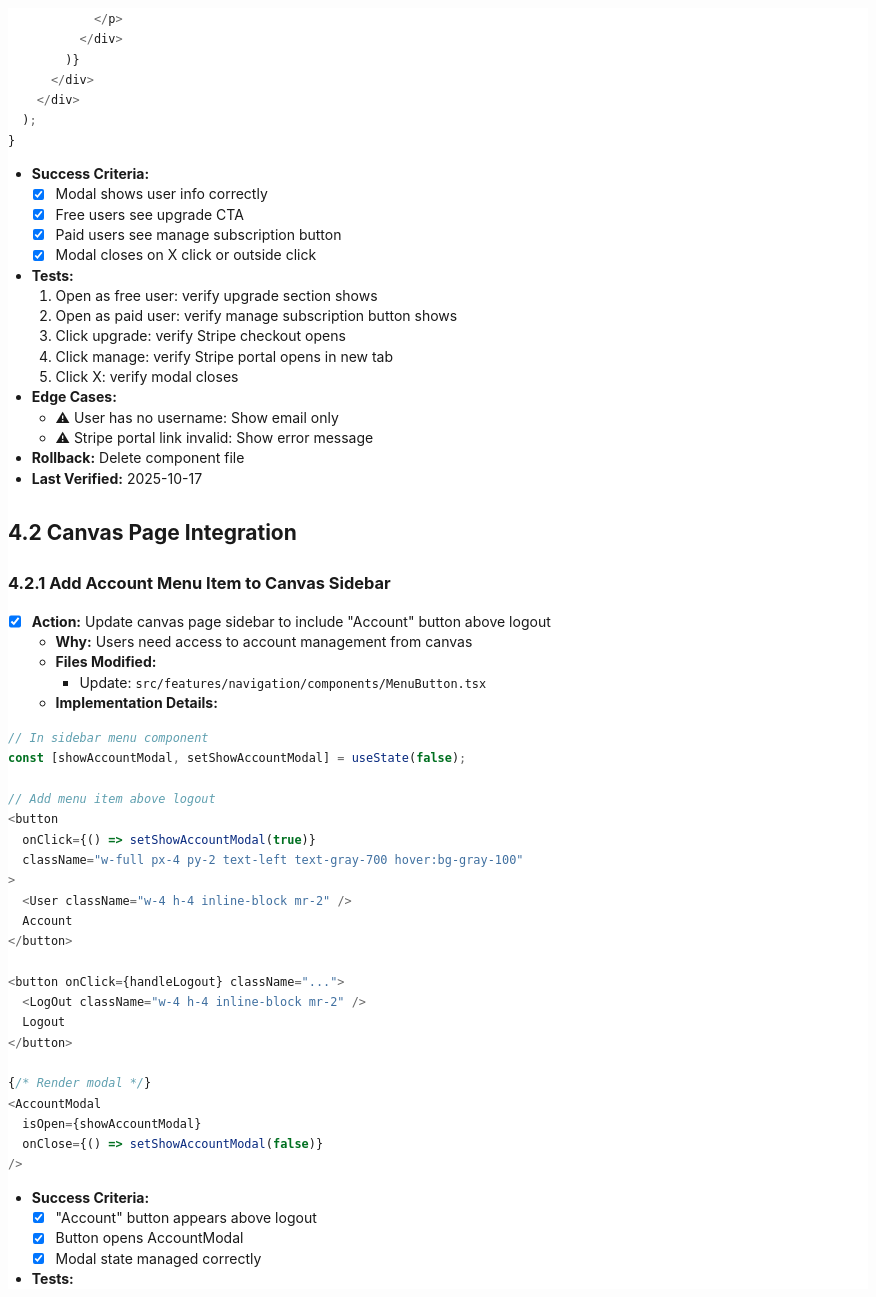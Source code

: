 ```typescript
            </p>
          </div>
        )}
      </div>
    </div>
  );
}
```
  - **Success Criteria:**
    - [x] Modal shows user info correctly
    - [x] Free users see upgrade CTA
    - [x] Paid users see manage subscription button
    - [x] Modal closes on X click or outside click
  - **Tests:**
    1. Open as free user: verify upgrade section shows
    2. Open as paid user: verify manage subscription button shows
    3. Click upgrade: verify Stripe checkout opens
    4. Click manage: verify Stripe portal opens in new tab
    5. Click X: verify modal closes
  - **Edge Cases:**
    - ⚠️ User has no username: Show email only
    - ⚠️ Stripe portal link invalid: Show error message
  - **Rollback:** Delete component file
  - **Last Verified:** 2025-10-17

## 4.2 Canvas Page Integration

### 4.2.1 Add Account Menu Item to Canvas Sidebar
- [x] **Action:** Update canvas page sidebar to include "Account" button above logout
  - **Why:** Users need access to account management from canvas
  - **Files Modified:**
    - Update: `src/features/navigation/components/MenuButton.tsx`
  - **Implementation Details:**
```typescript
// In sidebar menu component
const [showAccountModal, setShowAccountModal] = useState(false);

// Add menu item above logout
<button
  onClick={() => setShowAccountModal(true)}
  className="w-full px-4 py-2 text-left text-gray-700 hover:bg-gray-100"
>
  <User className="w-4 h-4 inline-block mr-2" />
  Account
</button>

<button onClick={handleLogout} className="...">
  <LogOut className="w-4 h-4 inline-block mr-2" />
  Logout
</button>

{/* Render modal */}
<AccountModal
  isOpen={showAccountModal}
  onClose={() => setShowAccountModal(false)}
/>
```
  - **Success Criteria:**
    - [x] "Account" button appears above logout
    - [x] Button opens AccountModal
    - [x] Modal state managed correctly
  - **Tests:**